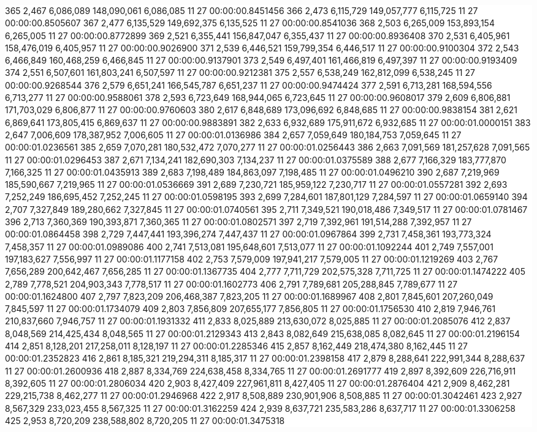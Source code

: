 365     2,467   6,086,089       148,090,061     6,086,085       11      27      00:00:00.8451456
366     2,473   6,115,729       149,057,777     6,115,725       11      27      00:00:00.8505607
367     2,477   6,135,529       149,692,375     6,135,525       11      27      00:00:00.8541036
368     2,503   6,265,009       153,893,154     6,265,005       11      27      00:00:00.8772899
369     2,521   6,355,441       156,847,047     6,355,437       11      27      00:00:00.8936408
370     2,531   6,405,961       158,476,019     6,405,957       11      27      00:00:00.9026900
371     2,539   6,446,521       159,799,354     6,446,517       11      27      00:00:00.9100304
372     2,543   6,466,849       160,468,259     6,466,845       11      27      00:00:00.9137901
373     2,549   6,497,401       161,466,819     6,497,397       11      27      00:00:00.9193409
374     2,551   6,507,601       161,803,241     6,507,597       11      27      00:00:00.9212381
375     2,557   6,538,249       162,812,099     6,538,245       11      27      00:00:00.9268544
376     2,579   6,651,241       166,545,787     6,651,237       11      27      00:00:00.9474424
377     2,591   6,713,281       168,594,556     6,713,277       11      27      00:00:00.9588061
378     2,593   6,723,649       168,944,065     6,723,645       11      27      00:00:00.9608017
379     2,609   6,806,881       171,703,029     6,806,877       11      27      00:00:00.9760603
380     2,617   6,848,689       173,096,692     6,848,685       11      27      00:00:00.9838154
381     2,621   6,869,641       173,805,415     6,869,637       11      27      00:00:00.9883891
382     2,633   6,932,689       175,911,672     6,932,685       11      27      00:00:01.0000151
383     2,647   7,006,609       178,387,952     7,006,605       11      27      00:00:01.0136986
384     2,657   7,059,649       180,184,753     7,059,645       11      27      00:00:01.0236561
385     2,659   7,070,281       180,532,472     7,070,277       11      27      00:00:01.0256443
386     2,663   7,091,569       181,257,628     7,091,565       11      27      00:00:01.0296453
387     2,671   7,134,241       182,690,303     7,134,237       11      27      00:00:01.0375589
388     2,677   7,166,329       183,777,870     7,166,325       11      27      00:00:01.0435913
389     2,683   7,198,489       184,863,097     7,198,485       11      27      00:00:01.0496210
390     2,687   7,219,969       185,590,667     7,219,965       11      27      00:00:01.0536669
391     2,689   7,230,721       185,959,122     7,230,717       11      27      00:00:01.0557281
392     2,693   7,252,249       186,695,452     7,252,245       11      27      00:00:01.0598195
393     2,699   7,284,601       187,801,129     7,284,597       11      27      00:00:01.0659140
394     2,707   7,327,849       189,280,662     7,327,845       11      27      00:00:01.0740561
395     2,711   7,349,521       190,018,486     7,349,517       11      27      00:00:01.0781467
396     2,713   7,360,369       190,393,871     7,360,365       11      27      00:00:01.0802571
397     2,719   7,392,961       191,514,288     7,392,957       11      27      00:00:01.0864458
398     2,729   7,447,441       193,396,274     7,447,437       11      27      00:00:01.0967864
399     2,731   7,458,361       193,773,324     7,458,357       11      27      00:00:01.0989086
400     2,741   7,513,081       195,648,601     7,513,077       11      27      00:00:01.1092244
401     2,749   7,557,001       197,183,627     7,556,997       11      27      00:00:01.1177158
402     2,753   7,579,009       197,941,217     7,579,005       11      27      00:00:01.1219269
403     2,767   7,656,289       200,642,467     7,656,285       11      27      00:00:01.1367735
404     2,777   7,711,729       202,575,328     7,711,725       11      27      00:00:01.1474222
405     2,789   7,778,521       204,903,343     7,778,517       11      27      00:00:01.1602773
406     2,791   7,789,681       205,288,845     7,789,677       11      27      00:00:01.1624800
407     2,797   7,823,209       206,468,387     7,823,205       11      27      00:00:01.1689967
408     2,801   7,845,601       207,260,049     7,845,597       11      27      00:00:01.1734079
409     2,803   7,856,809       207,655,177     7,856,805       11      27      00:00:01.1756530
410     2,819   7,946,761       210,837,660     7,946,757       11      27      00:00:01.1931332
411     2,833   8,025,889       213,630,072     8,025,885       11      27      00:00:01.2085076
412     2,837   8,048,569       214,425,434     8,048,565       11      27      00:00:01.2129343
413     2,843   8,082,649       215,638,085     8,082,645       11      27      00:00:01.2196154
414     2,851   8,128,201       217,258,011     8,128,197       11      27      00:00:01.2285346
415     2,857   8,162,449       218,474,380     8,162,445       11      27      00:00:01.2352823
416     2,861   8,185,321       219,294,311     8,185,317       11      27      00:00:01.2398158
417     2,879   8,288,641       222,991,344     8,288,637       11      27      00:00:01.2600936
418     2,887   8,334,769       224,638,458     8,334,765       11      27      00:00:01.2691777
419     2,897   8,392,609       226,716,911     8,392,605       11      27      00:00:01.2806034
420     2,903   8,427,409       227,961,811     8,427,405       11      27      00:00:01.2876404
421     2,909   8,462,281       229,215,738     8,462,277       11      27      00:00:01.2946968
422     2,917   8,508,889       230,901,906     8,508,885       11      27      00:00:01.3042461
423     2,927   8,567,329       233,023,455     8,567,325       11      27      00:00:01.3162259
424     2,939   8,637,721       235,583,286     8,637,717       11      27      00:00:01.3306258
425     2,953   8,720,209       238,588,802     8,720,205       11      27      00:00:01.3475318
